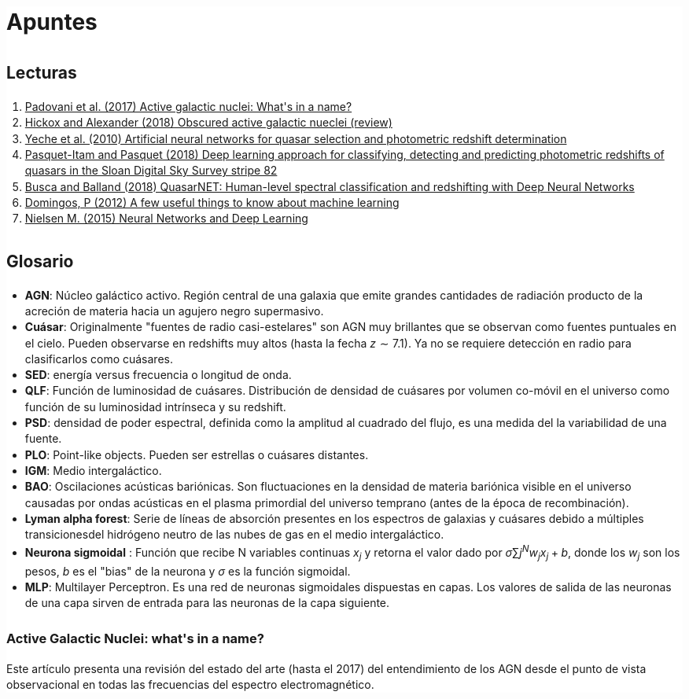 
# Apuntes

## Lecturas
1. [Padovani et al. (2017) Active galactic nuclei: What's in a name?](http://adsabs.harvard.edu/abs/arXiv:1707.07134)
2. [Hickox and Alexander (2018) Obscured active galactic nueclei (review) ](https://ui.adsabs.harvard.edu/#abs/arXiv:1806.04680)
3. [Yeche et al. (2010) Artificial neural networks for quasar selection and photometric redshift determination](http://adsabs.harvard.edu/abs/2010A%26A...523A..14Y)
4. [Pasquet-Itam and Pasquet (2018) Deep learning approach for classifying, detecting and predicting photometric redshifts of quasars in the Sloan Digital Sky Survey stripe 82](http://adsabs.harvard.edu/abs/2017arXiv171202777P)
5. [Busca and Balland (2018) QuasarNET: Human-level spectral classification and redshifting with Deep Neural Networks](https://arxiv.org/abs/1808.09955)
6. [Domingos, P (2012) A few useful things to know about machine learning ](https://dl.acm.org/citation.cfm?id=234775)
7. [Nielsen M. (2015) Neural Networks and Deep Learning](http://neuralnetworksanddeeplearning.com)

## Glosario

* __AGN__: Núcleo galáctico activo. Región central de una galaxia que emite grandes cantidades de radiación producto de la acreción de materia hacia un agujero negro supermasivo.
* __Cuásar__: Originalmente "fuentes de radio casi-estelares" son AGN muy brillantes que se observan como fuentes puntuales en el cielo. Pueden observarse en redshifts muy altos (hasta la fecha $z \sim 7.1$). Ya no se requiere detección en radio para clasificarlos como cuásares.
* __SED__: energía versus frecuencia o longitud de onda.
* __QLF__: Función de luminosidad de cuásares. Distribución de densidad de cuásares por volumen co-móvil en el universo como función de su luminosidad intrínseca y su redshift.
* __PSD__: densidad de poder espectral, definida como la amplitud al cuadrado del flujo, es una medida del la variabilidad de una fuente.
* __PLO__: Point-like objects. Pueden ser estrellas o cuásares distantes.
* __IGM__: Medio intergaláctico.
* __BAO__: Oscilaciones acústicas bariónicas. Son fluctuaciones en la densidad de materia bariónica visible en el universo causadas por ondas acústicas en el plasma primordial del universo temprano (antes de la época de recombinación).
* __Lyman alpha forest__: Serie de líneas de absorción presentes en los espectros de galaxias y cuásares debido a múltiples transicionesdel hidrógeno neutro de las nubes de gas en el medio intergaláctico.
* __Neurona sigmoidal__ : Función que recibe N variables continuas $x_j$ y retorna el valor dado por $\sigma{\sum{j}^N{w_j x_j} + b}$, donde los $w_j$ son los pesos, $b$ es el "bias" de la neurona y $\sigma$ es la función sigmoidal.
* __MLP__: Multilayer Perceptron. Es una red de neuronas sigmoidales dispuestas en capas. Los valores de salida de las neuronas de una capa sirven de entrada para las neuronas de la capa siguiente. 

### Active Galactic Nuclei: what's in a name?
Este artículo presenta una revisión del estado del arte (hasta el 2017) del entendimiento de los AGN desde el punto de vista observacional en todas las frecuencias del espectro electromagnético.
